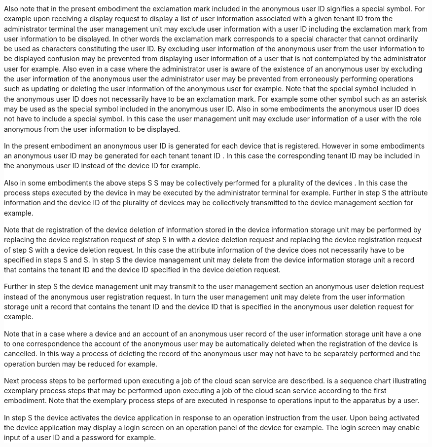 Also note that in the present embodiment the exclamation mark included in the anonymous user ID signifies a special symbol. For example upon receiving a display request to display a list of user information associated with a given tenant ID from the administrator terminal the user management unit may exclude user information with a user ID including the exclamation mark from user information to be displayed. In other words the exclamation mark corresponds to a special character that cannot ordinarily be used as characters constituting the user ID. By excluding user information of the anonymous user from the user information to be displayed confusion may be prevented from displaying user information of a user that is not contemplated by the administrator user for example. Also even in a case where the administrator user is aware of the existence of an anonymous user by excluding the user information of the anonymous user the administrator user may be prevented from erroneously performing operations such as updating or deleting the user information of the anonymous user for example. Note that the special symbol included in the anonymous user ID does not necessarily have to be an exclamation mark. For example some other symbol such as an asterisk may be used as the special symbol included in the anonymous user ID. Also in some embodiments the anonymous user ID does not have to include a special symbol. In this case the user management unit may exclude user information of a user with the role anonymous from the user information to be displayed.

In the present embodiment an anonymous user ID is generated for each device that is registered. However in some embodiments an anonymous user ID may be generated for each tenant tenant ID . In this case the corresponding tenant ID may be included in the anonymous user ID instead of the device ID for example.

Also in some embodiments the above steps S S may be collectively performed for a plurality of the devices . In this case the process steps executed by the device in may be executed by the administrator terminal for example. Further in step S the attribute information and the device ID of the plurality of devices may be collectively transmitted to the device management section for example.

Note that de registration of the device deletion of information stored in the device information storage unit may be performed by replacing the device registration request of step S in with a device deletion request and replacing the device registration request of step S with a device deletion request. In this case the attribute information of the device does not necessarily have to be specified in steps S and S. In step S the device management unit may delete from the device information storage unit a record that contains the tenant ID and the device ID specified in the device deletion request.

Further in step S the device management unit may transmit to the user management section an anonymous user deletion request instead of the anonymous user registration request. In turn the user management unit may delete from the user information storage unit a record that contains the tenant ID and the device ID that is specified in the anonymous user deletion request for example.

Note that in a case where a device and an account of an anonymous user record of the user information storage unit have a one to one correspondence the account of the anonymous user may be automatically deleted when the registration of the device is cancelled. In this way a process of deleting the record of the anonymous user may not have to be separately performed and the operation burden may be reduced for example.

Next process steps to be performed upon executing a job of the cloud scan service are described. is a sequence chart illustrating exemplary process steps that may be performed upon executing a job of the cloud scan service according to the first embodiment. Note that the exemplary process steps of are executed in response to operations input to the apparatus by a user.

In step S the device activates the device application in response to an operation instruction from the user. Upon being activated the device application may display a login screen on an operation panel of the device for example. The login screen may enable input of a user ID and a password for example.
